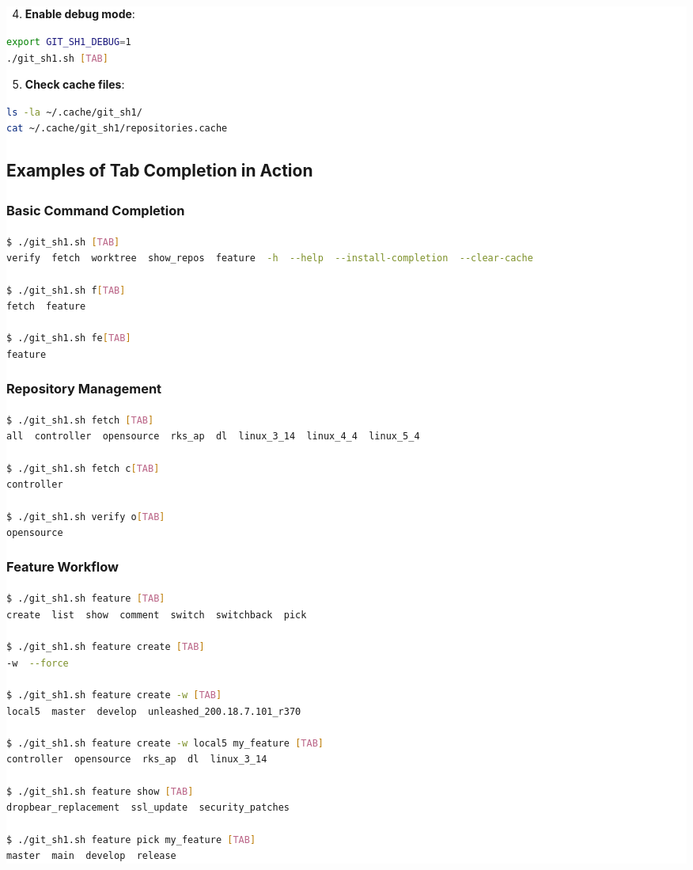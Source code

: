 4. **Enable debug mode**:
```bash
export GIT_SH1_DEBUG=1
./git_sh1.sh [TAB]
```

5. **Check cache files**:
```bash
ls -la ~/.cache/git_sh1/
cat ~/.cache/git_sh1/repositories.cache
```

## Examples of Tab Completion in Action

### Basic Command Completion
```bash
$ ./git_sh1.sh [TAB]
verify  fetch  worktree  show_repos  feature  -h  --help  --install-completion  --clear-cache

$ ./git_sh1.sh f[TAB]
fetch  feature

$ ./git_sh1.sh fe[TAB]
feature
```

### Repository Management
```bash
$ ./git_sh1.sh fetch [TAB]
all  controller  opensource  rks_ap  dl  linux_3_14  linux_4_4  linux_5_4

$ ./git_sh1.sh fetch c[TAB]
controller

$ ./git_sh1.sh verify o[TAB]
opensource
```

### Feature Workflow
```bash
$ ./git_sh1.sh feature [TAB]
create  list  show  comment  switch  switchback  pick

$ ./git_sh1.sh feature create [TAB]
-w  --force  

$ ./git_sh1.sh feature create -w [TAB]
local5  master  develop  unleashed_200.18.7.101_r370

$ ./git_sh1.sh feature create -w local5 my_feature [TAB]
controller  opensource  rks_ap  dl  linux_3_14

$ ./git_sh1.sh feature show [TAB]
dropbear_replacement  ssl_update  security_patches

$ ./git_sh1.sh feature pick my_feature [TAB]
master  main  develop  release
```
